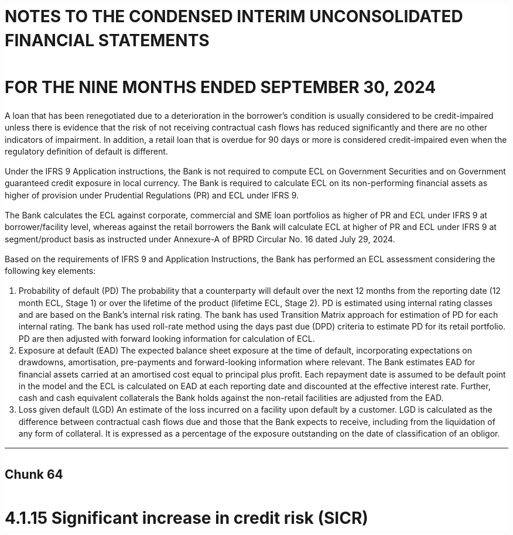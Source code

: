 # NOTES TO THE CONDENSED INTERIM UNCONSOLIDATED FINANCIAL STATEMENTS

# FOR THE NINE MONTHS ENDED SEPTEMBER 30, 2024

A loan that has been renegotiated due to a deterioration in the borrower’s condition is usually considered to be credit-impaired unless there is evidence that the risk of not receiving contractual cash flows has reduced significantly and there are no other indicators of impairment. In addition, a retail loan that is overdue for 90 days or more is considered credit-impaired even when the regulatory definition of default is different.

Under the IFRS 9 Application instructions, the Bank is not required to compute ECL on Government Securities and on Government guaranteed credit exposure in local currency. The Bank is required to calculate ECL on its non-performing financial assets as higher of provision under Prudential Regulations (PR) and ECL under IFRS 9.

The Bank calculates the ECL against corporate, commercial and SME loan portfolios as higher of PR and ECL under IFRS 9 at borrower/facility level, whereas against the retail borrowers the Bank will calculate ECL at higher of PR and ECL under IFRS 9 at segment/product basis as instructed under Annexure-A of BPRD Circular No. 16 dated July 29, 2024.

Based on the requirements of IFRS 9 and Application Instructions, the Bank has performed an ECL assessment considering the following key elements:

1. Probability of default (PD)
The probability that a counterparty will default over the next 12 months from the reporting date (12 month ECL, Stage 1) or over the lifetime of the product (lifetime ECL, Stage 2). PD is estimated using internal rating classes and are based on the Bank’s internal risk rating. The bank has used Transition Matrix approach for estimation of PD for each internal rating. The bank has used roll-rate method using the days past due (DPD) criteria to estimate PD for its retail portfolio. PD are then adjusted with forward looking information for calculation of ECL.
2. Exposure at default (EAD)
The expected balance sheet exposure at the time of default, incorporating expectations on drawdowns, amortisation, pre-payments and forward-looking information where relevant. The Bank estimates EAD for financial assets carried at an amortised cost equal to principal plus profit. Each repayment date is assumed to be default point in the model and the ECL is calculated on EAD at each reporting date and discounted at the effective interest rate. Further, cash and cash equivalent collaterals the Bank holds against the non-retail facilities are adjusted from the EAD.
3. Loss given default (LGD)
An estimate of the loss incurred on a facility upon default by a customer. LGD is calculated as the difference between contractual cash flows due and those that the Bank expects to receive, including from the liquidation of any form of collateral. It is expressed as a percentage of the exposure outstanding on the date of classification of an obligor.

---

## Chunk 64

# 4.1.15 Significant increase in credit risk (SICR)
